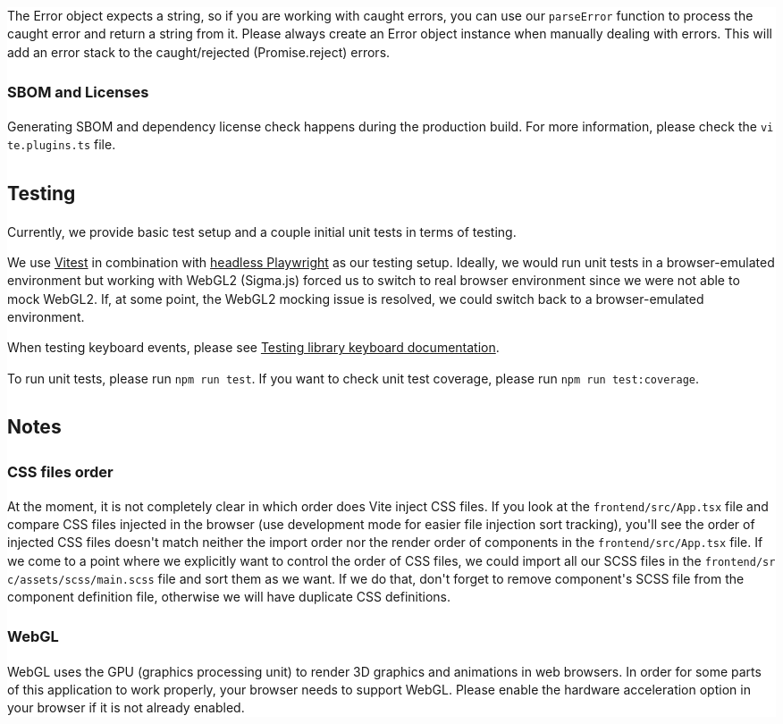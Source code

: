 The Error object expects a string, so if you are working with caught errors, you can use our `parseError` function to process the <br>
caught error and return a string from it. Please always create an Error object instance when manually dealing with errors. This will <br>
add an error stack to the caught/rejected (Promise.reject) errors.

### SBOM and Licenses

Generating SBOM and dependency license check happens during the production build. For more information, please check the `vite.plugins.ts` file.

## Testing

Currently, we provide basic test setup and a couple initial unit tests in terms of testing.

We use [Vitest](https://vitest.dev/) in combination with [headless Playwright](https://vitest.dev/guide/browser/#headless) as our testing setup.
Ideally, we would run unit tests in a browser-emulated environment but working with WebGL2 (Sigma.js) forced us
to switch to real browser environment since we were not able to mock WebGL2.
If, at some point, the WebGL2 mocking issue is resolved, we could switch back to a browser-emulated environment.

When testing keyboard events, please see [Testing library keyboard documentation](https://testing-library.com/docs/user-event/keyboard/).

To run unit tests, please run `npm run test`. If you want to check unit test coverage, please run `npm run test:coverage`.

## Notes

### CSS files order

At the moment, it is not completely clear in which order does Vite inject CSS files.
If you look at the `frontend/src/App.tsx` file and compare CSS files injected in the browser (use development mode for easier
file injection sort tracking), you'll see the order of injected CSS files doesn't match neither the import order nor the render
order of components in the `frontend/src/App.tsx` file.
If we come to a point where we explicitly want to control the order of CSS files, we could import all our SCSS files in the
`frontend/src/assets/scss/main.scss` file and sort them as we want.
If we do that, don't forget to remove component's SCSS file from the component definition file, otherwise we will have duplicate CSS
definitions.

### WebGL

WebGL uses the GPU (graphics processing unit) to render 3D graphics and animations in web browsers. In order for some parts of
this application to work properly, your browser needs to support WebGL. Please enable the hardware acceleration option in your
browser if it is not already enabled.
